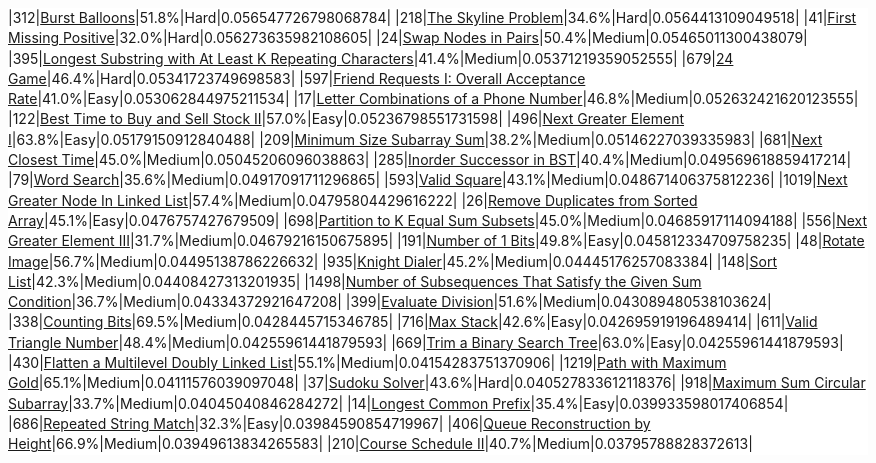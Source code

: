 |312|[Burst Balloons]( https://leetcode.com/problems/burst-balloons)|51.8%|Hard|0.056547726798068784|
|218|[The Skyline Problem]( https://leetcode.com/problems/the-skyline-problem)|34.6%|Hard|0.0564413109049518|
|41|[First Missing Positive]( https://leetcode.com/problems/first-missing-positive)|32.0%|Hard|0.056273635982108605|
|24|[Swap Nodes in Pairs]( https://leetcode.com/problems/swap-nodes-in-pairs)|50.4%|Medium|0.05465011300438079|
|395|[Longest Substring with At Least K Repeating Characters]( https://leetcode.com/problems/longest-substring-with-at-least-k-repeating-characters)|41.4%|Medium|0.05371219359052555|
|679|[24 Game]( https://leetcode.com/problems/24-game)|46.4%|Hard|0.05341723749698583|
|597|[Friend Requests I: Overall Acceptance Rate]( https://leetcode.com/problems/friend-requests-i-overall-acceptance-rate)|41.0%|Easy|0.053062844975211534|
|17|[Letter Combinations of a Phone Number]( https://leetcode.com/problems/letter-combinations-of-a-phone-number)|46.8%|Medium|0.052632421620123555|
|122|[Best Time to Buy and Sell Stock II]( https://leetcode.com/problems/best-time-to-buy-and-sell-stock-ii)|57.0%|Easy|0.05236798551731598|
|496|[Next Greater Element I]( https://leetcode.com/problems/next-greater-element-i)|63.8%|Easy|0.05179150912840488|
|209|[Minimum Size Subarray Sum]( https://leetcode.com/problems/minimum-size-subarray-sum)|38.2%|Medium|0.05146227039335983|
|681|[Next Closest Time]( https://leetcode.com/problems/next-closest-time)|45.0%|Medium|0.05045206096038863|
|285|[Inorder Successor in BST]( https://leetcode.com/problems/inorder-successor-in-bst)|40.4%|Medium|0.049569618859417214|
|79|[Word Search]( https://leetcode.com/problems/word-search)|35.6%|Medium|0.04917091711296865|
|593|[Valid Square]( https://leetcode.com/problems/valid-square)|43.1%|Medium|0.048671406375812236|
|1019|[Next Greater Node In Linked List]( https://leetcode.com/problems/next-greater-node-in-linked-list)|57.4%|Medium|0.04795804429616222|
|26|[Remove Duplicates from Sorted Array]( https://leetcode.com/problems/remove-duplicates-from-sorted-array)|45.1%|Easy|0.0476757427679509|
|698|[Partition to K Equal Sum Subsets]( https://leetcode.com/problems/partition-to-k-equal-sum-subsets)|45.0%|Medium|0.04685917114094188|
|556|[Next Greater Element III]( https://leetcode.com/problems/next-greater-element-iii)|31.7%|Medium|0.04679216150675895|
|191|[Number of 1 Bits]( https://leetcode.com/problems/number-of-1-bits)|49.8%|Easy|0.045812334709758235|
|48|[Rotate Image]( https://leetcode.com/problems/rotate-image)|56.7%|Medium|0.04495138786226632|
|935|[Knight Dialer]( https://leetcode.com/problems/knight-dialer)|45.2%|Medium|0.04445176257083384|
|148|[Sort List]( https://leetcode.com/problems/sort-list)|42.3%|Medium|0.04408427313201935|
|1498|[Number of Subsequences That Satisfy the Given Sum Condition]( https://leetcode.com/problems/number-of-subsequences-that-satisfy-the-given-sum-condition)|36.7%|Medium|0.04334372921647208|
|399|[Evaluate Division]( https://leetcode.com/problems/evaluate-division)|51.6%|Medium|0.043089480538103624|
|338|[Counting Bits]( https://leetcode.com/problems/counting-bits)|69.5%|Medium|0.0428445715346785|
|716|[Max Stack]( https://leetcode.com/problems/max-stack)|42.6%|Easy|0.042695919196489414|
|611|[Valid Triangle Number]( https://leetcode.com/problems/valid-triangle-number)|48.4%|Medium|0.04255961441879593|
|669|[Trim a Binary Search Tree]( https://leetcode.com/problems/trim-a-binary-search-tree)|63.0%|Easy|0.04255961441879593|
|430|[Flatten a Multilevel Doubly Linked List]( https://leetcode.com/problems/flatten-a-multilevel-doubly-linked-list)|55.1%|Medium|0.04154283751370906|
|1219|[Path with Maximum Gold]( https://leetcode.com/problems/path-with-maximum-gold)|65.1%|Medium|0.04111576039097048|
|37|[Sudoku Solver]( https://leetcode.com/problems/sudoku-solver)|43.6%|Hard|0.040527833612118376|
|918|[Maximum Sum Circular Subarray]( https://leetcode.com/problems/maximum-sum-circular-subarray)|33.7%|Medium|0.04045040846284272|
|14|[Longest Common Prefix]( https://leetcode.com/problems/longest-common-prefix)|35.4%|Easy|0.039933598017406854|
|686|[Repeated String Match]( https://leetcode.com/problems/repeated-string-match)|32.3%|Easy|0.03984590854719967|
|406|[Queue Reconstruction by Height]( https://leetcode.com/problems/queue-reconstruction-by-height)|66.9%|Medium|0.03949613834265583|
|210|[Course Schedule II]( https://leetcode.com/problems/course-schedule-ii)|40.7%|Medium|0.03795788828372613|